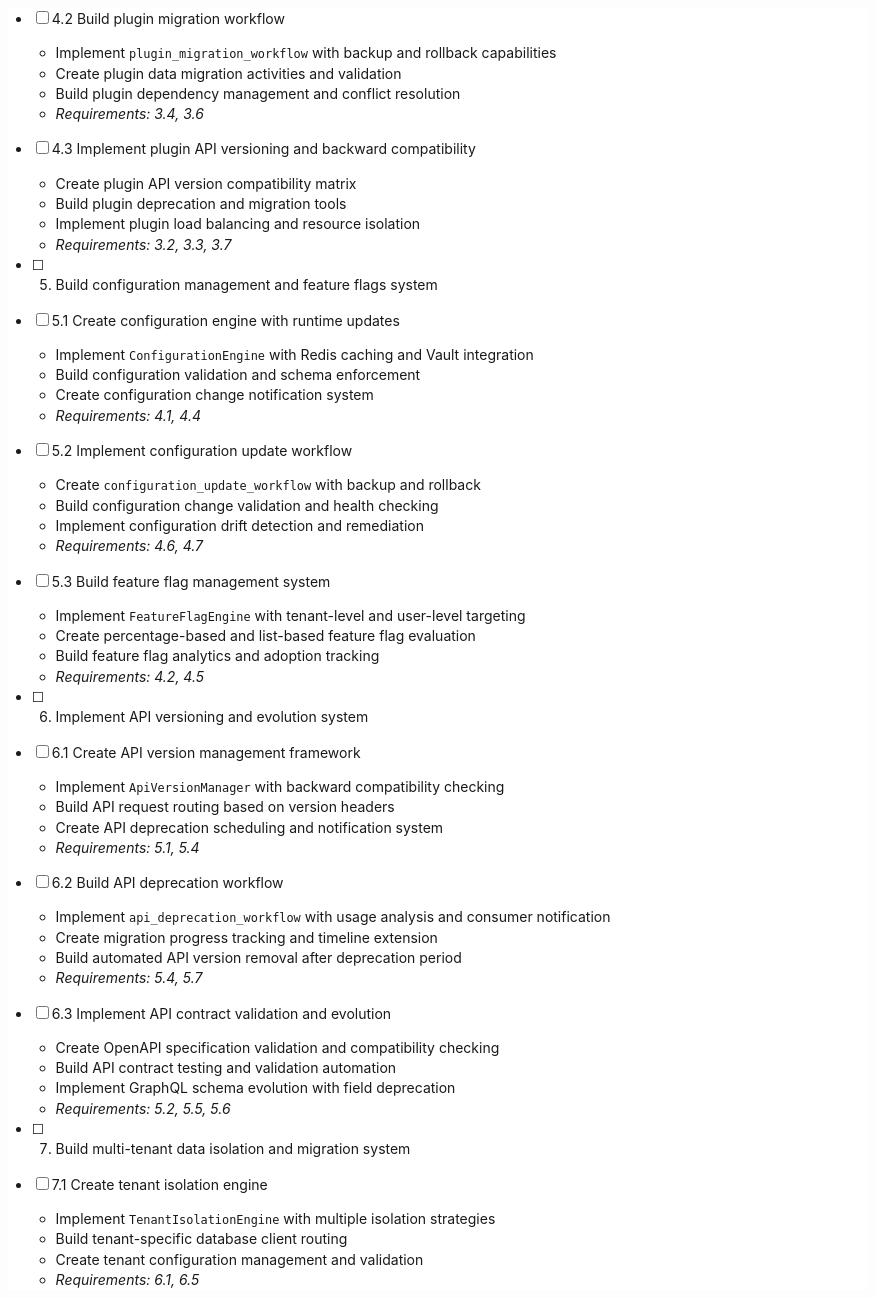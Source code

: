 - [ ] 4.2 Build plugin migration workflow
  - Implement `plugin_migration_workflow` with backup and rollback capabilities
  - Create plugin data migration activities and validation
  - Build plugin dependency management and conflict resolution
  - _Requirements: 3.4, 3.6_

- [ ] 4.3 Implement plugin API versioning and backward compatibility
  - Create plugin API version compatibility matrix
  - Build plugin deprecation and migration tools
  - Implement plugin load balancing and resource isolation
  - _Requirements: 3.2, 3.3, 3.7_

- [ ] 5. Build configuration management and feature flags system
- [ ] 5.1 Create configuration engine with runtime updates
  - Implement `ConfigurationEngine` with Redis caching and Vault integration
  - Build configuration validation and schema enforcement
  - Create configuration change notification system
  - _Requirements: 4.1, 4.4_

- [ ] 5.2 Implement configuration update workflow
  - Create `configuration_update_workflow` with backup and rollback
  - Build configuration change validation and health checking
  - Implement configuration drift detection and remediation
  - _Requirements: 4.6, 4.7_

- [ ] 5.3 Build feature flag management system
  - Implement `FeatureFlagEngine` with tenant-level and user-level targeting
  - Create percentage-based and list-based feature flag evaluation
  - Build feature flag analytics and adoption tracking
  - _Requirements: 4.2, 4.5_

- [ ] 6. Implement API versioning and evolution system
- [ ] 6.1 Create API version management framework
  - Implement `ApiVersionManager` with backward compatibility checking
  - Build API request routing based on version headers
  - Create API deprecation scheduling and notification system
  - _Requirements: 5.1, 5.4_

- [ ] 6.2 Build API deprecation workflow
  - Implement `api_deprecation_workflow` with usage analysis and consumer notification
  - Create migration progress tracking and timeline extension
  - Build automated API version removal after deprecation period
  - _Requirements: 5.4, 5.7_

- [ ] 6.3 Implement API contract validation and evolution
  - Create OpenAPI specification validation and compatibility checking
  - Build API contract testing and validation automation
  - Implement GraphQL schema evolution with field deprecation
  - _Requirements: 5.2, 5.5, 5.6_

- [ ] 7. Build multi-tenant data isolation and migration system
- [ ] 7.1 Create tenant isolation engine
  - Implement `TenantIsolationEngine` with multiple isolation strategies
  - Build tenant-specific database client routing
  - Create tenant configuration management and validation
  - _Requirements: 6.1, 6.5_
